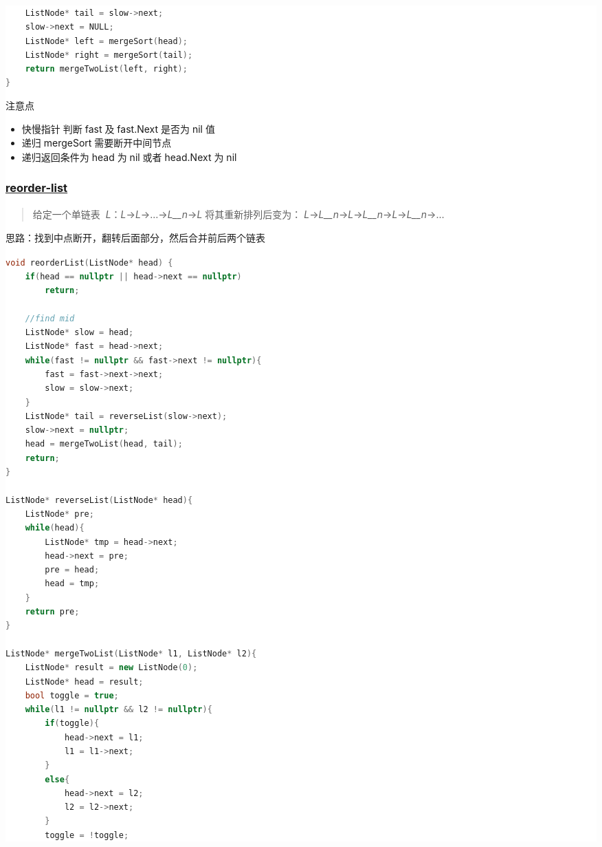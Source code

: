 ```c++
    ListNode* tail = slow->next;
    slow->next = NULL;
    ListNode* left = mergeSort(head);
    ListNode* right = mergeSort(tail);
    return mergeTwoList(left, right);
}
```

注意点

- 快慢指针 判断 fast 及 fast.Next 是否为 nil 值
- 递归 mergeSort 需要断开中间节点
- 递归返回条件为 head 为 nil 或者 head.Next 为 nil

### [reorder-list](https://leetcode-cn.com/problems/reorder-list/)

> 给定一个单链表  *L*：*L*→*L*→…→*L\_\_n*→*L*
> 将其重新排列后变为： *L*→*L\_\_n*→*L*→*L\_\_n*→*L*→*L\_\_n*→…

思路：找到中点断开，翻转后面部分，然后合并前后两个链表

```c++
void reorderList(ListNode* head) {
    if(head == nullptr || head->next == nullptr)
        return;

    //find mid
    ListNode* slow = head;
    ListNode* fast = head->next;
    while(fast != nullptr && fast->next != nullptr){
        fast = fast->next->next;
        slow = slow->next;
    }
    ListNode* tail = reverseList(slow->next);
    slow->next = nullptr;
    head = mergeTwoList(head, tail);
    return;
}

ListNode* reverseList(ListNode* head){
    ListNode* pre;
    while(head){
        ListNode* tmp = head->next;
        head->next = pre;
        pre = head;
        head = tmp;
    }
    return pre;
}

ListNode* mergeTwoList(ListNode* l1, ListNode* l2){
    ListNode* result = new ListNode(0);
    ListNode* head = result;
    bool toggle = true;
    while(l1 != nullptr && l2 != nullptr){
        if(toggle){
            head->next = l1;
            l1 = l1->next;
        }
        else{
            head->next = l2;
            l2 = l2->next;
        }
        toggle = !toggle;
```